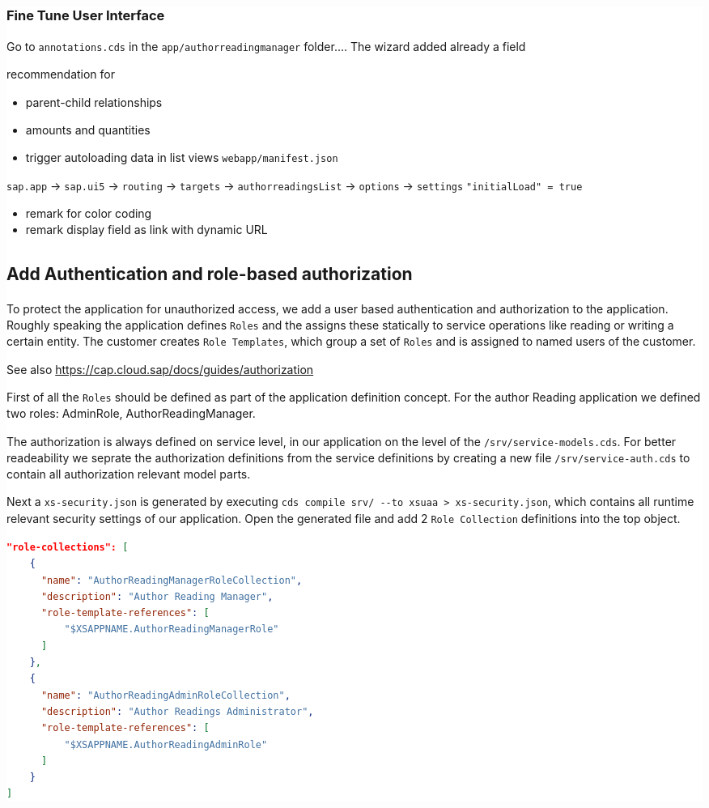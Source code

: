 ### Fine Tune User Interface
Go to `annotations.cds` in the `app/authorreadingmanager` folder....
The wizard added already a field

recommendation for 
- parent-child relationships
- amounts and quantities

- trigger autoloading data in list views
`webapp/manifest.json`


`sap.app` -> `sap.ui5` -> `routing` -> `targets` -> `authorreadingsList` -> `options` -> `settings`
    `"initialLoad" = true`


- remark for color coding
- remark display field as link with dynamic URL


## Add Authentication and role-based authorization
To protect the application for unauthorized access, we add a user based authentication and authorization to the application. Roughly speaking the application defines `Roles` and the assigns these statically to service operations like reading or writing a certain entity. The customer creates `Role Templates`, which group a set of `Roles` and is assigned to named users of the customer. 

See also https://cap.cloud.sap/docs/guides/authorization

First of all the `Roles` should be defined as part of the application definition concept. For the author Reading application we defined two roles: AdminRole, AuthorReadingManager.

The authorization is always defined on service level, in our application on the level of the `/srv/service-models.cds`. For better readeability we seprate the authorization definitions from the service definitions by creating a new file `/srv/service-auth.cds` to contain all authorization relevant model parts.

Next a `xs-security.json` is generated by executing `cds compile srv/ --to xsuaa > xs-security.json`, which contains all runtime relevant security settings of our application. Open the generated file and add 2 `Role Collection` definitions into the top object.

```json
"role-collections": [
    {
      "name": "AuthorReadingManagerRoleCollection",
      "description": "Author Reading Manager",
      "role-template-references": [
          "$XSAPPNAME.AuthorReadingManagerRole"
      ]
    },
    {
      "name": "AuthorReadingAdminRoleCollection",
      "description": "Author Readings Administrator",
      "role-template-references": [
          "$XSAPPNAME.AuthorReadingAdminRole"
      ]            
    }
]
```
		